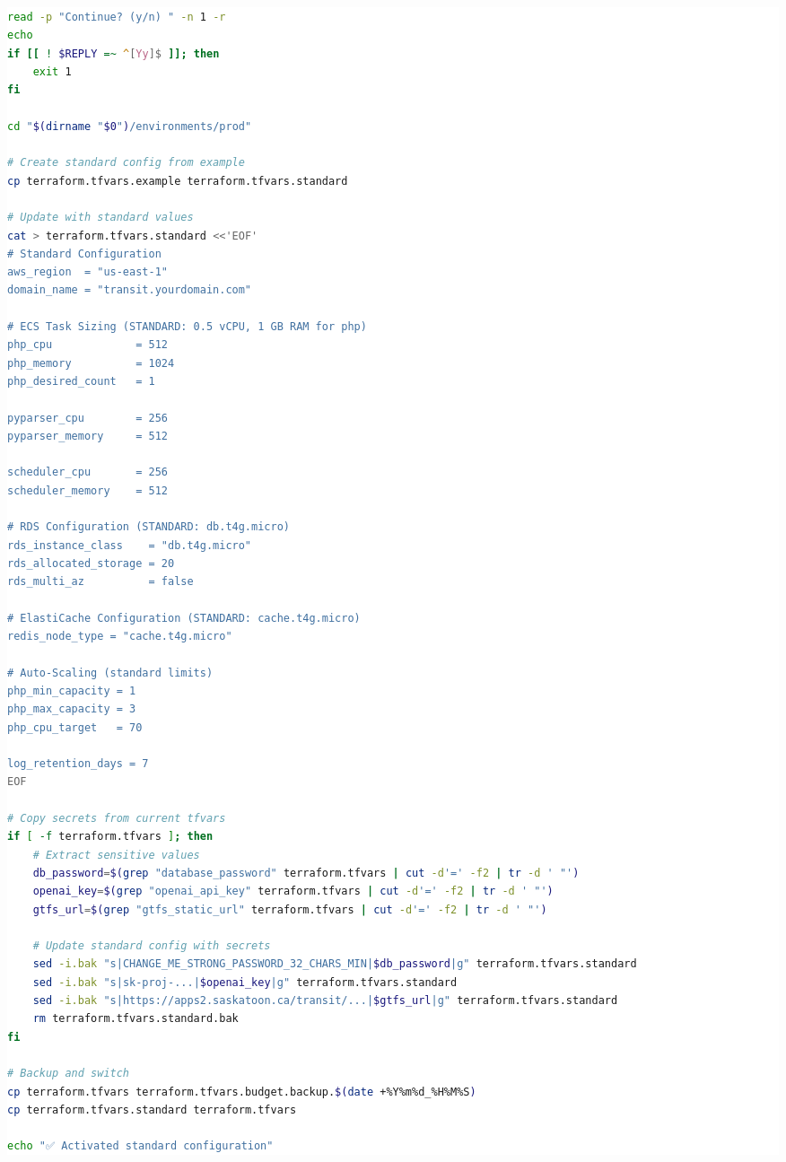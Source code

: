 ```bash
read -p "Continue? (y/n) " -n 1 -r
echo
if [[ ! $REPLY =~ ^[Yy]$ ]]; then
    exit 1
fi

cd "$(dirname "$0")/environments/prod"

# Create standard config from example
cp terraform.tfvars.example terraform.tfvars.standard

# Update with standard values
cat > terraform.tfvars.standard <<'EOF'
# Standard Configuration
aws_region  = "us-east-1"
domain_name = "transit.yourdomain.com"

# ECS Task Sizing (STANDARD: 0.5 vCPU, 1 GB RAM for php)
php_cpu             = 512
php_memory          = 1024
php_desired_count   = 1

pyparser_cpu        = 256
pyparser_memory     = 512

scheduler_cpu       = 256
scheduler_memory    = 512

# RDS Configuration (STANDARD: db.t4g.micro)
rds_instance_class    = "db.t4g.micro"
rds_allocated_storage = 20
rds_multi_az          = false

# ElastiCache Configuration (STANDARD: cache.t4g.micro)
redis_node_type = "cache.t4g.micro"

# Auto-Scaling (standard limits)
php_min_capacity = 1
php_max_capacity = 3
php_cpu_target   = 70

log_retention_days = 7
EOF

# Copy secrets from current tfvars
if [ -f terraform.tfvars ]; then
    # Extract sensitive values
    db_password=$(grep "database_password" terraform.tfvars | cut -d'=' -f2 | tr -d ' "')
    openai_key=$(grep "openai_api_key" terraform.tfvars | cut -d'=' -f2 | tr -d ' "')
    gtfs_url=$(grep "gtfs_static_url" terraform.tfvars | cut -d'=' -f2 | tr -d ' "')

    # Update standard config with secrets
    sed -i.bak "s|CHANGE_ME_STRONG_PASSWORD_32_CHARS_MIN|$db_password|g" terraform.tfvars.standard
    sed -i.bak "s|sk-proj-...|$openai_key|g" terraform.tfvars.standard
    sed -i.bak "s|https://apps2.saskatoon.ca/transit/...|$gtfs_url|g" terraform.tfvars.standard
    rm terraform.tfvars.standard.bak
fi

# Backup and switch
cp terraform.tfvars terraform.tfvars.budget.backup.$(date +%Y%m%d_%H%M%S)
cp terraform.tfvars.standard terraform.tfvars

echo "✅ Activated standard configuration"
```